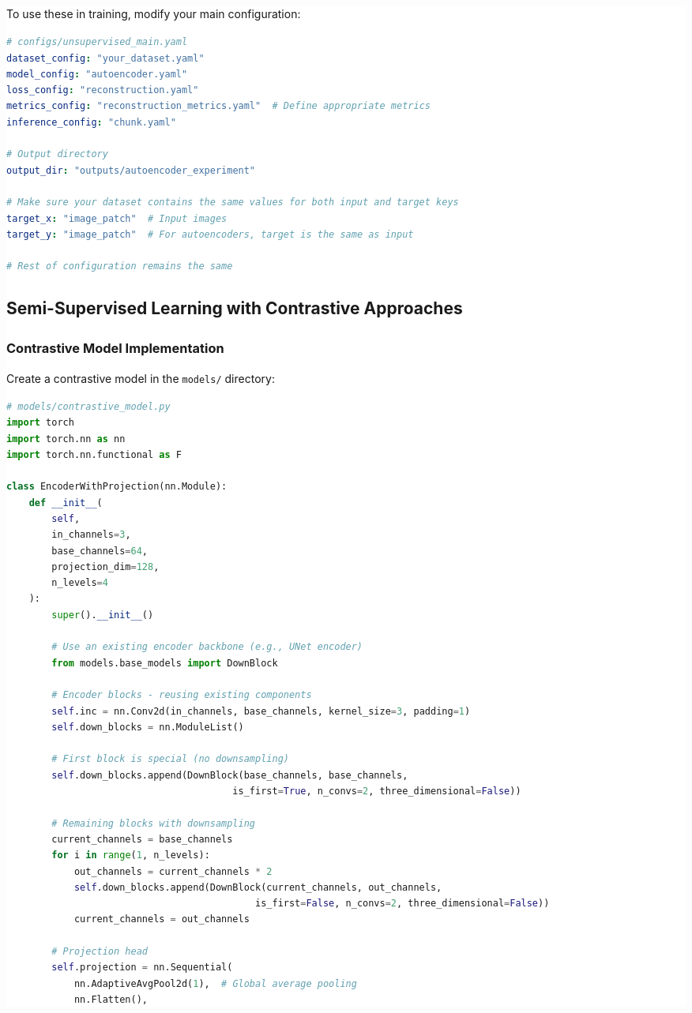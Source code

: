 To use these in training, modify your main configuration:

```yaml
# configs/unsupervised_main.yaml
dataset_config: "your_dataset.yaml"
model_config: "autoencoder.yaml"
loss_config: "reconstruction.yaml"
metrics_config: "reconstruction_metrics.yaml"  # Define appropriate metrics
inference_config: "chunk.yaml"

# Output directory
output_dir: "outputs/autoencoder_experiment"

# Make sure your dataset contains the same values for both input and target keys
target_x: "image_patch"  # Input images
target_y: "image_patch"  # For autoencoders, target is the same as input

# Rest of configuration remains the same
```

## Semi-Supervised Learning with Contrastive Approaches

### Contrastive Model Implementation

Create a contrastive model in the `models/` directory:

```python
# models/contrastive_model.py
import torch
import torch.nn as nn
import torch.nn.functional as F

class EncoderWithProjection(nn.Module):
    def __init__(
        self, 
        in_channels=3, 
        base_channels=64, 
        projection_dim=128, 
        n_levels=4
    ):
        super().__init__()
        
        # Use an existing encoder backbone (e.g., UNet encoder)
        from models.base_models import DownBlock
        
        # Encoder blocks - reusing existing components
        self.inc = nn.Conv2d(in_channels, base_channels, kernel_size=3, padding=1)
        self.down_blocks = nn.ModuleList()
        
        # First block is special (no downsampling)
        self.down_blocks.append(DownBlock(base_channels, base_channels, 
                                        is_first=True, n_convs=2, three_dimensional=False))
        
        # Remaining blocks with downsampling
        current_channels = base_channels
        for i in range(1, n_levels):
            out_channels = current_channels * 2
            self.down_blocks.append(DownBlock(current_channels, out_channels, 
                                            is_first=False, n_convs=2, three_dimensional=False))
            current_channels = out_channels
        
        # Projection head
        self.projection = nn.Sequential(
            nn.AdaptiveAvgPool2d(1),  # Global average pooling
            nn.Flatten(),
```